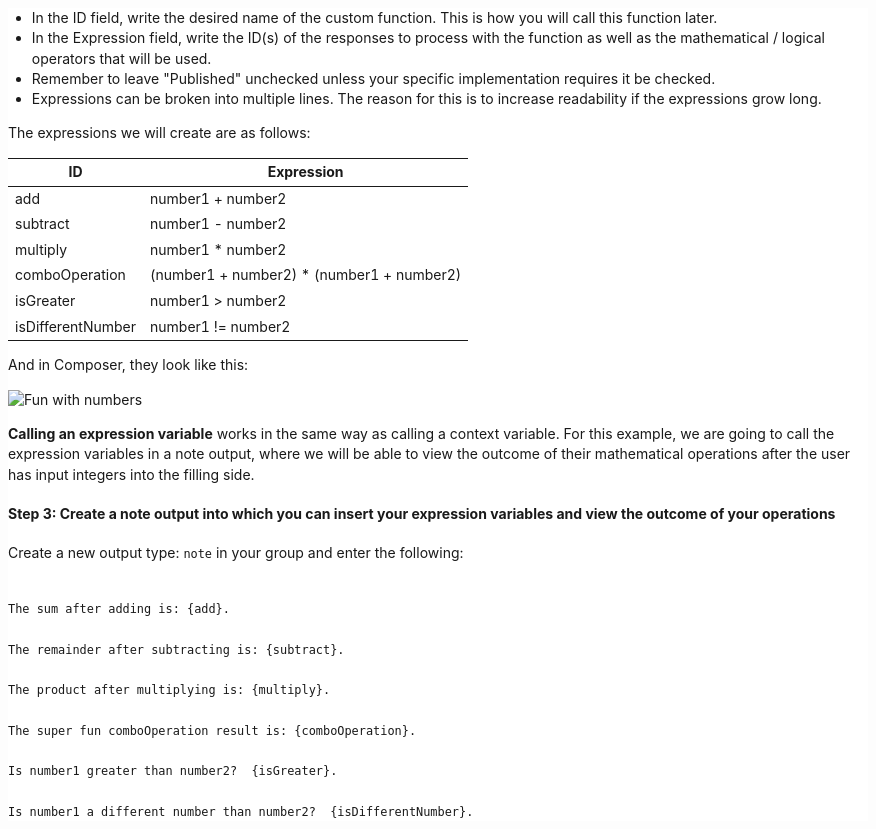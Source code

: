 * In the ID field, write the desired name of the custom function. This is how you will call this function later.
* In the Expression field, write the ID(s) of the responses to process with the function as well as the mathematical / logical operators that will be used.
* Remember to leave "Published" unchecked unless your specific implementation requires it be checked.
* Expressions can be broken into multiple lines. The reason for this is to increase readability if the expressions grow long.

The expressions we will create are as follows:  

| ID                | Expression           |
|-------------------|----------------------|
| add               | number1 + number2    |
| subtract          | number1 - number2    |
| multiply          | number1 * number2    |
| comboOperation    | (number1 + number2) * (number1 + number2) |
| isGreater         | number1 > number2    |
| isDifferentNumber | number1 != number2   |

And in Composer, they look like this:

![Fun with numbers](/advancedoperations/fun-with-numbers4.png)

**Calling an expression variable** works in the same way as calling a context variable. For this example, we are going to call the expression variables in a note output, where we will be able to view the outcome of their mathematical operations after the user has input integers into the filling side.  

#### Step 3: Create a note output into which you can insert your expression variables and view the outcome of your operations

Create a new output type: `note` in your group and enter the following:

```markdown

The sum after adding is: {add}.  

The remainder after subtracting is: {subtract}.  

The product after multiplying is: {multiply}.  

The super fun comboOperation result is: {comboOperation}.  

Is number1 greater than number2?  {isGreater}.

Is number1 a different number than number2?  {isDifferentNumber}.  

```
